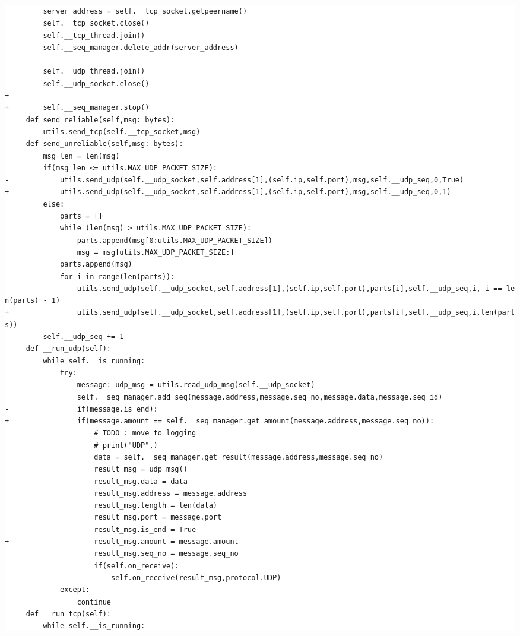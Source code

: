```
         server_address = self.__tcp_socket.getpeername()
         self.__tcp_socket.close()
         self.__tcp_thread.join()
         self.__seq_manager.delete_addr(server_address)
 
         self.__udp_thread.join()
         self.__udp_socket.close()
+
+        self.__seq_manager.stop()
     def send_reliable(self,msg: bytes):
         utils.send_tcp(self.__tcp_socket,msg)
     def send_unreliable(self,msg: bytes):
         msg_len = len(msg)
         if(msg_len <= utils.MAX_UDP_PACKET_SIZE):
-            utils.send_udp(self.__udp_socket,self.address[1],(self.ip,self.port),msg,self.__udp_seq,0,True)
+            utils.send_udp(self.__udp_socket,self.address[1],(self.ip,self.port),msg,self.__udp_seq,0,1)
         else:
             parts = []
             while (len(msg) > utils.MAX_UDP_PACKET_SIZE):
                 parts.append(msg[0:utils.MAX_UDP_PACKET_SIZE])
                 msg = msg[utils.MAX_UDP_PACKET_SIZE:]
             parts.append(msg)
             for i in range(len(parts)):
-                utils.send_udp(self.__udp_socket,self.address[1],(self.ip,self.port),parts[i],self.__udp_seq,i, i == len(parts) - 1)
+                utils.send_udp(self.__udp_socket,self.address[1],(self.ip,self.port),parts[i],self.__udp_seq,i,len(parts))
         self.__udp_seq += 1
     def __run_udp(self):
         while self.__is_running:
             try:
                 message: udp_msg = utils.read_udp_msg(self.__udp_socket)
                 self.__seq_manager.add_seq(message.address,message.seq_no,message.data,message.seq_id)
-                if(message.is_end):
+                if(message.amount == self.__seq_manager.get_amount(message.address,message.seq_no)):
                     # TODO : move to logging
                     # print("UDP",)
                     data = self.__seq_manager.get_result(message.address,message.seq_no)
                     result_msg = udp_msg()
                     result_msg.data = data
                     result_msg.address = message.address
                     result_msg.length = len(data)
                     result_msg.port = message.port
-                    result_msg.is_end = True
+                    result_msg.amount = message.amount
                     result_msg.seq_no = message.seq_no
                     if(self.on_receive):
                         self.on_receive(result_msg,protocol.UDP)
             except:
                 continue
     def __run_tcp(self):
         while self.__is_running:
```
